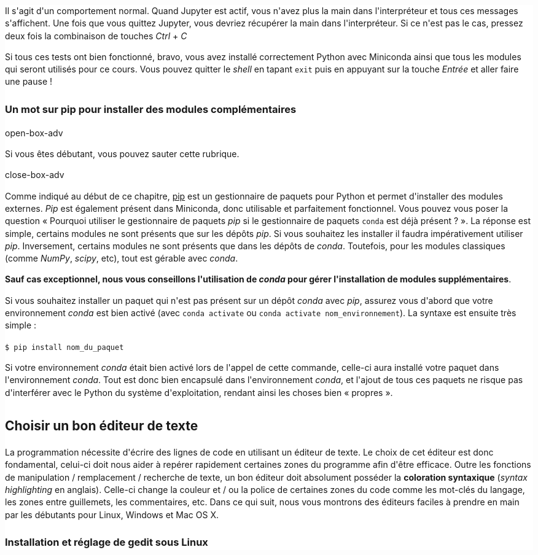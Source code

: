 Il s'agit d'un comportement normal. Quand Jupyter est actif, vous n'avez plus la main dans l'interpréteur et tous ces messages s'affichent. Une fois que vous quittez Jupyter, vous devriez récupérer la main dans l'interpréteur. Si ce n'est pas le cas, pressez deux fois la combinaison de touches *Ctrl* + *C*

Si tous ces tests ont bien fonctionné, bravo, vous avez installé correctement Python avec Miniconda ainsi que tous les modules qui seront utilisés pour ce cours. Vous pouvez quitter le *shell* en tapant `exit` puis en appuyant sur la touche *Entrée* et aller faire une pause !


### Un mot sur pip pour installer des modules complémentaires

open-box-adv

Si vous êtes débutant, vous pouvez sauter cette rubrique.

close-box-adv

Comme indiqué au début de ce chapitre, [pip](https://pip.pypa.io/en/stable/) est un gestionnaire de paquets pour Python et permet d'installer des modules externes. *Pip* est également présent dans Miniconda, donc utilisable et parfaitement fonctionnel. Vous pouvez vous poser la question « Pourquoi utiliser le gestionnaire de paquets *pip* si le gestionnaire de paquets `conda` est déjà présent ? ». La réponse est simple, certains modules ne sont présents que sur les dépôts *pip*. Si vous souhaitez les installer il  faudra impérativement utiliser *pip*. Inversement, certains modules ne sont présents que dans les dépôts de *conda*. Toutefois, pour les modules classiques (comme *NumPy*, *scipy*, etc), tout est gérable avec *conda*.

**Sauf cas exceptionnel, nous vous conseillons l'utilisation de *conda* pour gérer l'installation de modules supplémentaires**.

Si vous souhaitez installer un paquet qui n'est pas présent sur un dépôt *conda* avec *pip*, assurez vous d'abord que votre environnement *conda* est bien activé (avec `conda activate` ou `conda activate nom_environnement`). La syntaxe est ensuite très simple :

```bash
$ pip install nom_du_paquet
```

Si votre environnement *conda* était bien activé lors de l'appel de cette commande, celle-ci aura installé votre paquet dans l'environnement *conda*. Tout est donc bien encapsulé dans l'environnement *conda*, et l'ajout de tous ces paquets ne risque pas d'interférer avec le Python du système d'exploitation, rendant ainsi les choses bien « propres ». 

## Choisir un bon éditeur de texte

La programmation nécessite d'écrire des lignes de code en utilisant un éditeur de texte. Le choix de cet éditeur est donc fondamental, celui-ci doit nous aider à repérer rapidement certaines zones du programme afin d'être efficace. Outre les fonctions de manipulation / remplacement / recherche de texte, un bon éditeur doit absolument posséder la **coloration syntaxique** (*syntax highlighting* en anglais). Celle-ci change la couleur et / ou la police de certaines zones du code comme les mot-clés du langage, les zones entre guillemets, les commentaires, etc. Dans ce qui suit, nous vous montrons des éditeurs faciles à prendre en main par les débutants pour Linux, Windows et Mac OS X.

### Installation et réglage de gedit sous Linux
